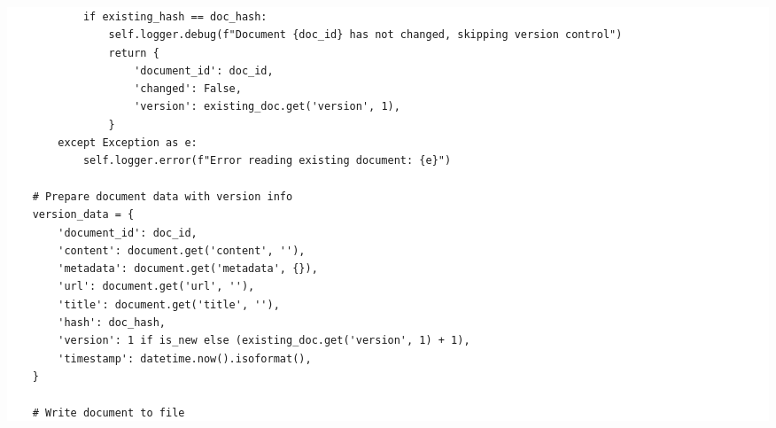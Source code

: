                 if existing_hash == doc_hash:
                    self.logger.debug(f"Document {doc_id} has not changed, skipping version control")
                    return {
                        'document_id': doc_id,
                        'changed': False,
                        'version': existing_doc.get('version', 1),
                    }
            except Exception as e:
                self.logger.error(f"Error reading existing document: {e}")
        
        # Prepare document data with version info
        version_data = {
            'document_id': doc_id,
            'content': document.get('content', ''),
            'metadata': document.get('metadata', {}),
            'url': document.get('url', ''),
            'title': document.get('title', ''),
            'hash': doc_hash,
            'version': 1 if is_new else (existing_doc.get('version', 1) + 1),
            'timestamp': datetime.now().isoformat(),
        }
        
        # Write document to file
